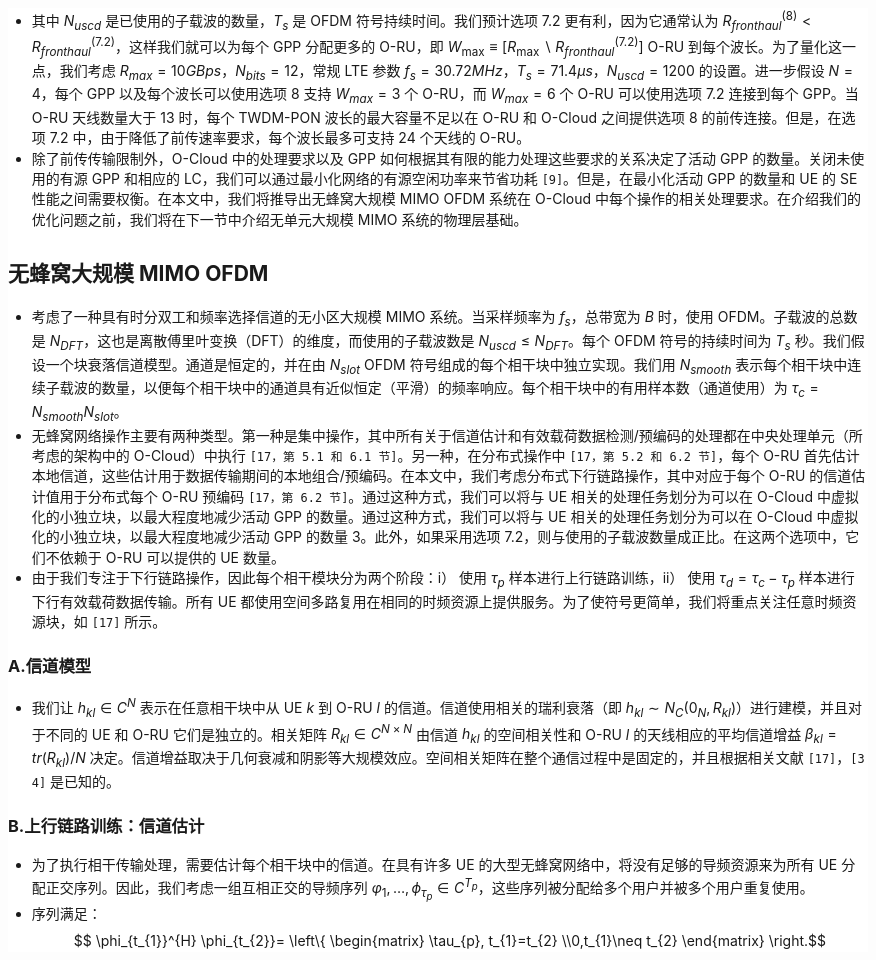 + 其中 $N_{uscd}$ 是已使用的子载波的数量，$T_s$ 是 OFDM 符号持续时间。我们预计选项 7.2 更有利，因为它通常认为 $R_{fronthaul}^{(8)}<R_{fronthaul}^{(7.2)}$，这样我们就可以为每个 GPP 分配更多的 O-RU，即 $W_{\max}≡\left[R_{\max}\backslash R_{fronthaul}^{(7.2)}\right]$ O-RU 到每个波长。为了量化这一点，我们考虑 $R_{max} = 10 GBps$，$N_{bits} = 12$，常规 LTE 参数 $f_s = 30.72 MHz$，$T_s = 71.4 μs$，$N_{uscd} = 1200$ 的设置。进一步假设 $N = 4$，每个 GPP 以及每个波长可以使用选项 8 支持 $W_{max} = 3$ 个 O-RU，而 $W_{max} = 6$ 个 O-RU 可以使用选项 7.2 连接到每个 GPP。当 O-RU 天线数量大于 13 时，每个 TWDM-PON 波长的最大容量不足以在 O-RU 和 O-Cloud 之间提供选项 8 的前传连接。但是，在选项 7.2 中，由于降低了前传速率要求，每个波长最多可支持 24 个天线的 O-RU。
+ 除了前传传输限制外，O-Cloud 中的处理要求以及 GPP 如何根据其有限的能力处理这些要求的关系决定了活动 GPP 的数量。关闭未使用的有源 GPP 和相应的 LC，我们可以通过最小化网络的有源空闲功率来节省功耗 `[9]`。但是，在最小化活动 GPP 的数量和 UE 的 SE 性能之间需要权衡。在本文中，我们将推导出无蜂窝大规模 MIMO OFDM 系统在 O-Cloud 中每个操作的相关处理要求。在介绍我们的优化问题之前，我们将在下一节中介绍无单元大规模 MIMO 系统的物理层基础。
## 无蜂窝大规模 MIMO OFDM
+ 考虑了一种具有时分双工和频率选择信道的无小区大规模 MIMO 系统。当采样频率为 $f_s$，总带宽为 $B$ 时，使用 OFDM。子载波的总数是 $N_{DFT}$，这也是离散傅里叶变换（DFT）的维度，而使用的子载波数是 $N_{uscd}≤N_{DFT}$。每个 OFDM 符号的持续时间为 $T_s$ 秒。我们假设一个块衰落信道模型。通道是恒定的，并在由 $N_{slot}$ OFDM 符号组成的每个相干块中独立实现。我们用 $N_{smooth}$ 表示每个相干块中连续子载波的数量，以便每个相干块中的通道具有近似恒定（平滑）的频率响应。每个相干块中的有用样本数（通道使用）为 $\tau_{c} = N_{smooth}N_{slot}$。
+ 无蜂窝网络操作主要有两种类型。第一种是集中操作，其中所有关于信道估计和有效载荷数据检测/预编码的处理都在中央处理单元（所考虑的架构中的 O-Cloud）中执行 `[17，第 5.1 和 6.1 节]`。另一种，在分布式操作中 `[17，第 5.2 和 6.2 节]`，每个 O-RU 首先估计本地信道，这些估计用于数据传输期间的本地组合/预编码。在本文中，我们考虑分布式下行链路操作，其中对应于每个 O-RU 的信道估计值用于分布式每个 O-RU 预编码 `[17，第 6.2 节]`。通过这种方式，我们可以将与 UE 相关的处理任务划分为可以在 O-Cloud 中虚拟化的小独立块，以最大程度地减少活动 GPP 的数量。通过这种方式，我们可以将与 UE 相关的处理任务划分为可以在 O-Cloud 中虚拟化的小独立块，以最大程度地减少活动 GPP 的数量 3。此外，如果采用选项 7.2，则与使用的子载波数量成正比。在这两个选项中，它们不依赖于 O-RU 可以提供的 UE 数量。
+ 由于我们专注于下行链路操作，因此每个相干模块分为两个阶段：i） 使用 $\tau_{p}$ 样本进行上行链路训练，ii） 使用 $\tau_{d}=\tau_{c}−\tau_{p}$ 样本进行下行有效载荷数据传输。所有 UE 都使用空间多路复用在相同的时频资源上提供服务。为了使符号更简单，我们将重点关注任意时频资源块，如 `[17]` 所示。
### A.信道模型
+ 我们让 $h_{kl} \in C^{N}$ 表示在任意相干块中从 UE $k$ 到 O-RU $l$ 的信道。信道使用相关的瑞利衰落（即 $h_{kl} \sim N_{C}(0_{N}, R_{kl})$）进行建模，并且对于不同的 UE 和 O-RU 它们是独立的。相关矩阵 $R_{kl} \in C^{N \times N}$ 由信道 $h_{kl}$ 的空间相关性和 O-RU $l$ 的天线相应的平均信道增益 $\beta_{kl}=tr(R_{kl})/N$ 决定。信道增益取决于几何衰减和阴影等大规模效应。空间相关矩阵在整个通信过程中是固定的，并且根据相关文献 `[17]`，`[34]` 是已知的。
### B.上行链路训练：信道估计
+ 为了执行相干传输处理，需要估计每个相干块中的信道。在具有许多 UE 的大型无蜂窝网络中，将没有足够的导频资源来为所有 UE 分配正交序列。因此，我们考虑一组互相正交的导频序列 $\varphi_{1},\ldots,\phi_{\tau_{p}}\in C^{T_{p}}$，这些序列被分配给多个用户并被多个用户重复使用。
+ 序列满足：
$$ \phi_{t_{1}}^{H} \phi_{t_{2}}=
\left\{ 
\begin{matrix} 
\tau_{p}, t_{1}=t_{2} 
\\0,t_{1}\neq t_{2}   
\end{matrix} 
\right.$$